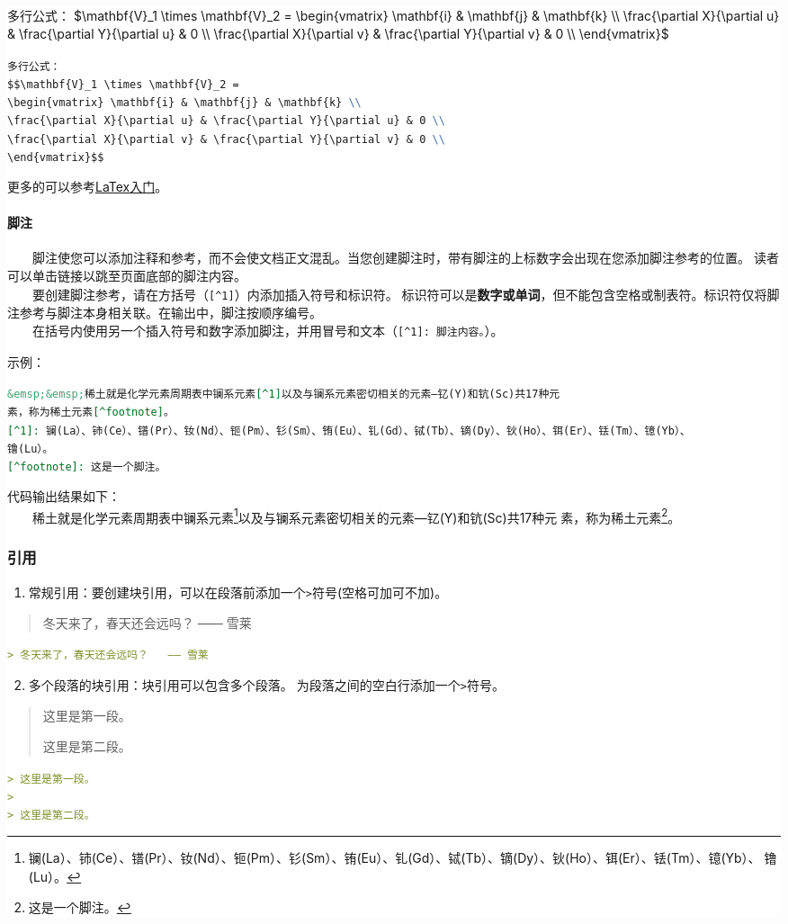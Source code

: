 多行公式：
$\mathbf{V}_1 \times \mathbf{V}_2 = 
\begin{vmatrix} \mathbf{i} & \mathbf{j} & \mathbf{k} \\
\frac{\partial X}{\partial u} & \frac{\partial Y}{\partial u} & 0 \\
\frac{\partial X}{\partial v} & \frac{\partial Y}{\partial v} & 0 \\
\end{vmatrix}$
```md
多行公式：
$$\mathbf{V}_1 \times \mathbf{V}_2 = 
\begin{vmatrix} \mathbf{i} & \mathbf{j} & \mathbf{k} \\
\frac{\partial X}{\partial u} & \frac{\partial Y}{\partial u} & 0 \\
\frac{\partial X}{\partial v} & \frac{\partial Y}{\partial v} & 0 \\
\end{vmatrix}$$
```
更多的可以参考[LaTex入门](LaTex.md)。

#### 脚注

&emsp;&emsp;脚注使您可以添加注释和参考，而不会使文档正文混乱。当您创建脚注时，带有脚注的上标数字会出现在您添加脚注参考的位置。 
读者可以单击链接以跳至页面底部的脚注内容。   
&emsp;&emsp;要创建脚注参考，请在方括号（`[^1]`）内添加插入符号和标识符。
标识符可以是**数字或单词**，但不能包含空格或制表符。标识符仅将脚注参考与脚注本身相关联。在输出中，脚注按顺序编号。   
&emsp;&emsp;在括号内使用另一个插入符号和数字添加脚注，并用冒号和文本（`[^1]: 脚注内容。`）。

示例：  

```md
&emsp;&emsp;稀土就是化学元素周期表中镧系元素[^1]以及与镧系元素密切相关的元素—钇(Y)和钪(Sc)共17种元
素，称为稀土元素[^footnote]。
[^1]: 镧(La）、铈(Ce）、镨(Pr）、钕(Nd）、钷(Pm）、钐(Sm）、铕(Eu）、钆(Gd）、铽(Tb）、镝(Dy）、钬(Ho）、铒(Er）、铥(Tm）、镱(Yb）、
镥(Lu）。
[^footnote]: 这是一个脚注。
```

代码输出结果如下：  
&emsp;&emsp;稀土就是化学元素周期表中镧系元素[^1]以及与镧系元素密切相关的元素—钇(Y)和钪(Sc)共17种元
素，称为稀土元素[^footnote]。
[^1]: 镧(La）、铈(Ce）、镨(Pr）、钕(Nd）、钷(Pm）、钐(Sm）、铕(Eu）、钆(Gd）、铽(Tb）、镝(Dy）、钬(Ho）、铒(Er）、铥(Tm）、镱(Yb）、
镥(Lu）。
[^footnote]: 这是一个脚注。

### 引用
1. 常规引用：要创建块引用，可以在段落前添加一个` > `符号(空格可加可不加)。
  > 冬天来了，春天还会远吗？   —— 雪莱

  ```md title="代码"
  > 冬天来了，春天还会远吗？   —— 雪莱
  ```

2. 多个段落的块引用：块引用可以包含多个段落。
为段落之间的空白行添加一个` > `符号。
  > 这里是第一段。
  > 
  > 这里是第二段。

  ```md title="代码"
  > 这里是第一段。
  > 
  > 这里是第二段。
  ```


[1]: https://en.wikipedia.org/wiki/Hobbit#Lifestyle "Hobbit lifestyles"